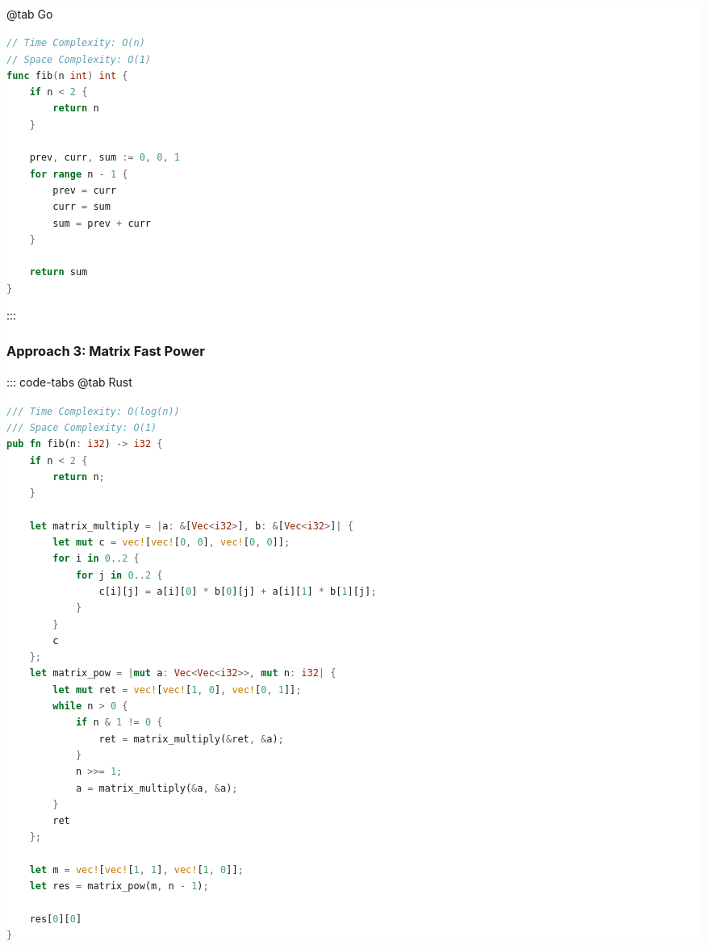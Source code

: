 @tab Go
```go
// Time Complexity: O(n)
// Space Complexity: O(1)
func fib(n int) int {
    if n < 2 {
        return n
    }
    
    prev, curr, sum := 0, 0, 1
    for range n - 1 {
        prev = curr
        curr = sum
        sum = prev + curr
    }
    
    return sum
}
```
:::

### Approach 3: Matrix Fast Power
::: code-tabs
@tab Rust
```rust
/// Time Complexity: O(log(n))
/// Space Complexity: O(1)
pub fn fib(n: i32) -> i32 {
    if n < 2 {
        return n;
    }

    let matrix_multiply = |a: &[Vec<i32>], b: &[Vec<i32>]| {
        let mut c = vec![vec![0, 0], vec![0, 0]];
        for i in 0..2 {
            for j in 0..2 {
                c[i][j] = a[i][0] * b[0][j] + a[i][1] * b[1][j];
            }
        }
        c
    };
    let matrix_pow = |mut a: Vec<Vec<i32>>, mut n: i32| {
        let mut ret = vec![vec![1, 0], vec![0, 1]];
        while n > 0 {
            if n & 1 != 0 {
                ret = matrix_multiply(&ret, &a);
            }
            n >>= 1;
            a = matrix_multiply(&a, &a);
        }
        ret
    };

    let m = vec![vec![1, 1], vec![1, 0]];
    let res = matrix_pow(m, n - 1);

    res[0][0]
}
```
